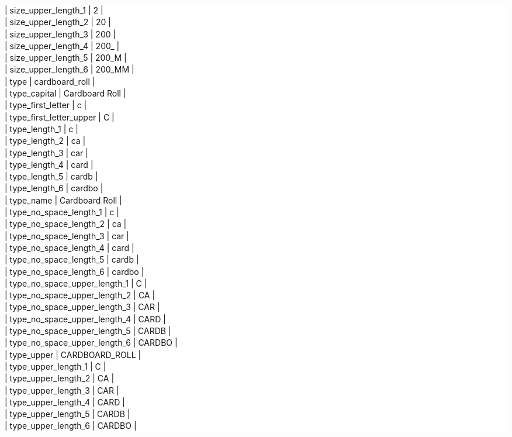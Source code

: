 | size_upper_length_1 | 2 |  
| size_upper_length_2 | 20 |  
| size_upper_length_3 | 200 |  
| size_upper_length_4 | 200_ |  
| size_upper_length_5 | 200_M |  
| size_upper_length_6 | 200_MM |  
| type | cardboard_roll |  
| type_capital | Cardboard Roll |  
| type_first_letter | c |  
| type_first_letter_upper | C |  
| type_length_1 | c |  
| type_length_2 | ca |  
| type_length_3 | car |  
| type_length_4 | card |  
| type_length_5 | cardb |  
| type_length_6 | cardbo |  
| type_name | Cardboard Roll |  
| type_no_space_length_1 | c |  
| type_no_space_length_2 | ca |  
| type_no_space_length_3 | car |  
| type_no_space_length_4 | card |  
| type_no_space_length_5 | cardb |  
| type_no_space_length_6 | cardbo |  
| type_no_space_upper_length_1 | C |  
| type_no_space_upper_length_2 | CA |  
| type_no_space_upper_length_3 | CAR |  
| type_no_space_upper_length_4 | CARD |  
| type_no_space_upper_length_5 | CARDB |  
| type_no_space_upper_length_6 | CARDBO |  
| type_upper | CARDBOARD_ROLL |  
| type_upper_length_1 | C |  
| type_upper_length_2 | CA |  
| type_upper_length_3 | CAR |  
| type_upper_length_4 | CARD |  
| type_upper_length_5 | CARDB |  
| type_upper_length_6 | CARDBO |  
